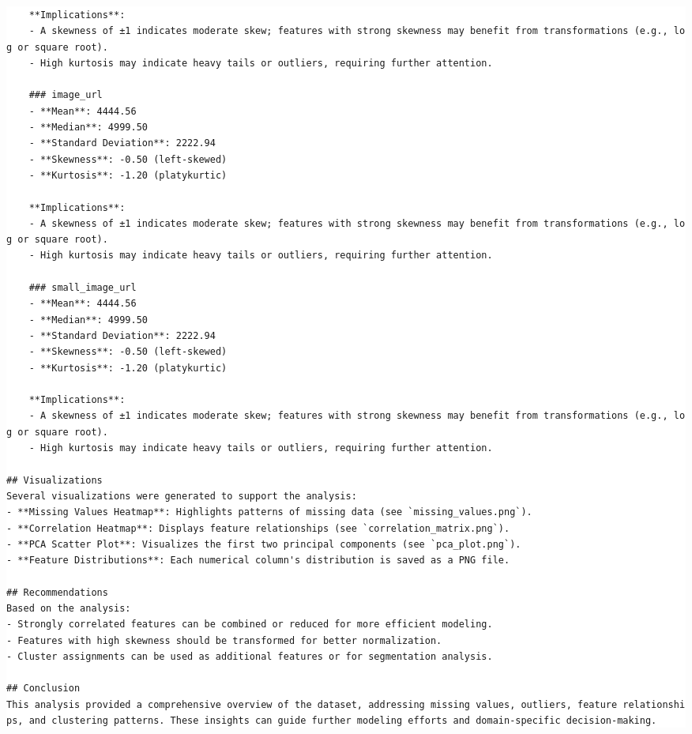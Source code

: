         **Implications**:
        - A skewness of ±1 indicates moderate skew; features with strong skewness may benefit from transformations (e.g., log or square root).
        - High kurtosis may indicate heavy tails or outliers, requiring further attention.
        
        ### image_url
        - **Mean**: 4444.56
        - **Median**: 4999.50
        - **Standard Deviation**: 2222.94
        - **Skewness**: -0.50 (left-skewed)
        - **Kurtosis**: -1.20 (platykurtic)

        **Implications**:
        - A skewness of ±1 indicates moderate skew; features with strong skewness may benefit from transformations (e.g., log or square root).
        - High kurtosis may indicate heavy tails or outliers, requiring further attention.
        
        ### small_image_url
        - **Mean**: 4444.56
        - **Median**: 4999.50
        - **Standard Deviation**: 2222.94
        - **Skewness**: -0.50 (left-skewed)
        - **Kurtosis**: -1.20 (platykurtic)

        **Implications**:
        - A skewness of ±1 indicates moderate skew; features with strong skewness may benefit from transformations (e.g., log or square root).
        - High kurtosis may indicate heavy tails or outliers, requiring further attention.
        
    ## Visualizations
    Several visualizations were generated to support the analysis:
    - **Missing Values Heatmap**: Highlights patterns of missing data (see `missing_values.png`).
    - **Correlation Heatmap**: Displays feature relationships (see `correlation_matrix.png`).
    - **PCA Scatter Plot**: Visualizes the first two principal components (see `pca_plot.png`).
    - **Feature Distributions**: Each numerical column's distribution is saved as a PNG file.

    ## Recommendations
    Based on the analysis:
    - Strongly correlated features can be combined or reduced for more efficient modeling.
    - Features with high skewness should be transformed for better normalization.
    - Cluster assignments can be used as additional features or for segmentation analysis.

    ## Conclusion
    This analysis provided a comprehensive overview of the dataset, addressing missing values, outliers, feature relationships, and clustering patterns. These insights can guide further modeling efforts and domain-specific decision-making.
    